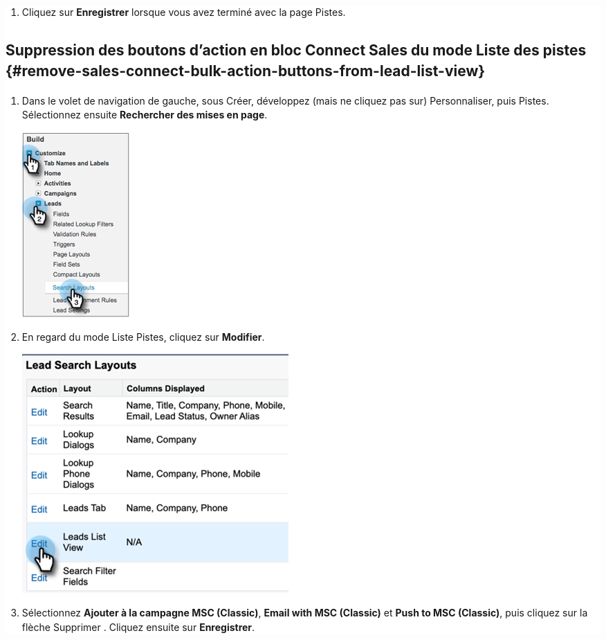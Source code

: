 1. Cliquez sur **Enregistrer** lorsque vous avez terminé avec la page Pistes.

## Suppression des boutons d’action en bloc Connect Sales du mode Liste des pistes {#remove-sales-connect-bulk-action-buttons-from-lead-list-view}

1. Dans le volet de navigation de gauche, sous Créer, développez (mais ne cliquez pas sur) Personnaliser, puis Pistes. Sélectionnez ensuite **Rechercher des mises en page**.

   ![](assets/uninstall-salesforce-classic-customization-package-12.png)

1. En regard du mode Liste Pistes, cliquez sur **Modifier**.

   ![](assets/uninstall-salesforce-classic-customization-package-13.png)

1. Sélectionnez **Ajouter à la campagne MSC (Classic)**, **Email with MSC (Classic)** et **Push to MSC (Classic)**, puis cliquez sur la flèche Supprimer . Cliquez ensuite sur **Enregistrer**.
